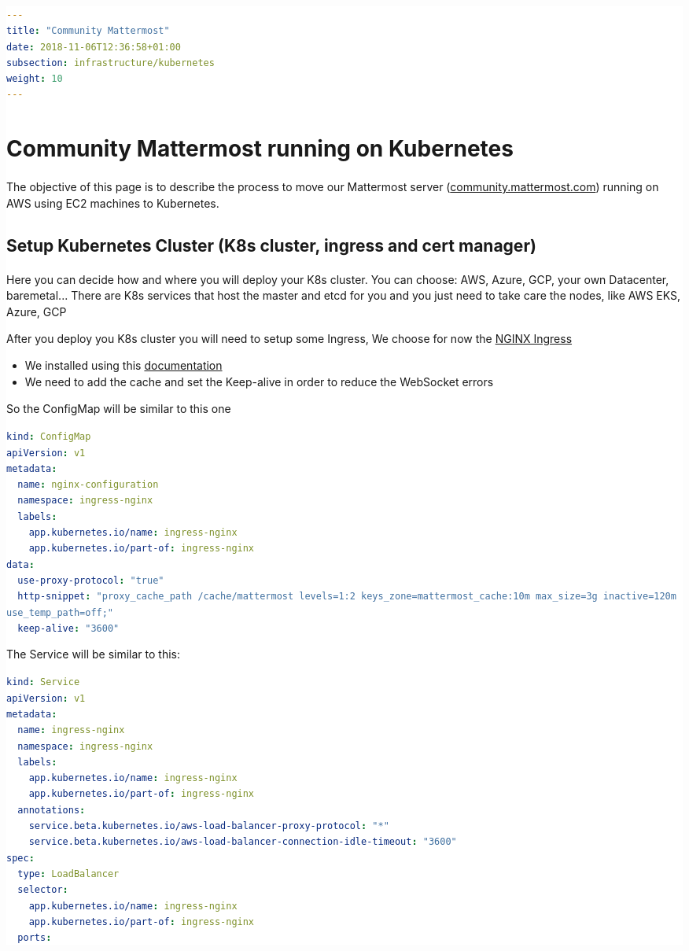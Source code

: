 ```yaml
---
title: "Community Mattermost"
date: 2018-11-06T12:36:58+01:00
subsection: infrastructure/kubernetes
weight: 10
---
```


# Community Mattermost running on Kubernetes

The objective of this page is to describe the process to move our Mattermost server ([community.mattermost.com](https://community.mattermost.com)) running on AWS using EC2 machines to Kubernetes.

## Setup Kubernetes Cluster (K8s cluster, ingress and cert manager)

Here you can decide how and where you will deploy your K8s cluster. You can choose: AWS, Azure, GCP, your own Datacenter, baremetal...
There are K8s services that host the master and etcd for you and you just need to take care the nodes, like AWS EKS, Azure, GCP

After you deploy you K8s cluster you will need to setup some Ingress, We choose for now the [NGINX Ingress](https://github.com/kubernetes/ingress-nginx)

 - We installed using this [documentation](https://kubernetes.github.io/ingress-nginx/deploy/#aws)
 - We need to add the cache and set the Keep-alive in order to reduce the WebSocket errors

So the ConfigMap will be similar to this one

```YAML
kind: ConfigMap
apiVersion: v1
metadata:
  name: nginx-configuration
  namespace: ingress-nginx
  labels:
    app.kubernetes.io/name: ingress-nginx
    app.kubernetes.io/part-of: ingress-nginx
data:
  use-proxy-protocol: "true"
  http-snippet: "proxy_cache_path /cache/mattermost levels=1:2 keys_zone=mattermost_cache:10m max_size=3g inactive=120m use_temp_path=off;"
  keep-alive: "3600"
```

The Service will be similar to this:

```YAML
kind: Service
apiVersion: v1
metadata:
  name: ingress-nginx
  namespace: ingress-nginx
  labels:
    app.kubernetes.io/name: ingress-nginx
    app.kubernetes.io/part-of: ingress-nginx
  annotations:
    service.beta.kubernetes.io/aws-load-balancer-proxy-protocol: "*"
    service.beta.kubernetes.io/aws-load-balancer-connection-idle-timeout: "3600"
spec:
  type: LoadBalancer
  selector:
    app.kubernetes.io/name: ingress-nginx
    app.kubernetes.io/part-of: ingress-nginx
  ports:
```